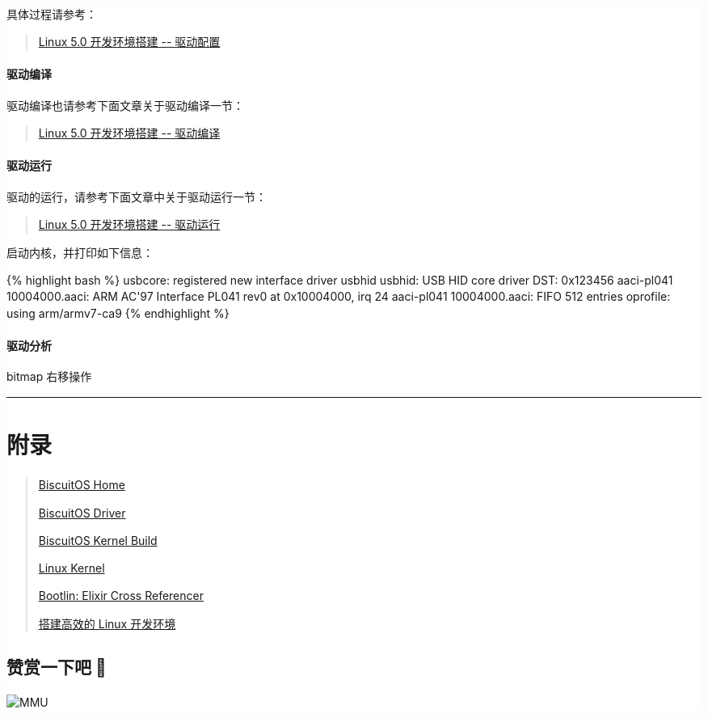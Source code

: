 具体过程请参考：

> [Linux 5.0 开发环境搭建 -- 驱动配置](https://biscuitos.github.io/blog/Linux-5.0-arm32-Usermanual/#%E9%A9%B1%E5%8A%A8%E9%85%8D%E7%BD%AE)

#### <span id="驱动编译">驱动编译</span>

驱动编译也请参考下面文章关于驱动编译一节：

> [Linux 5.0 开发环境搭建 -- 驱动编译](https://biscuitos.github.io/blog/Linux-5.0-arm32-Usermanual/#%E7%BC%96%E8%AF%91%E9%A9%B1%E5%8A%A8)

#### <span id="驱动运行">驱动运行</span>

驱动的运行，请参考下面文章中关于驱动运行一节：

> [Linux 5.0 开发环境搭建 -- 驱动运行](https://biscuitos.github.io/blog/Linux-5.0-arm32-Usermanual/#%E9%A9%B1%E5%8A%A8%E8%BF%90%E8%A1%8C)

启动内核，并打印如下信息：

{% highlight bash %}
usbcore: registered new interface driver usbhid
usbhid: USB HID core driver
DST: 0x123456
aaci-pl041 10004000.aaci: ARM AC'97 Interface PL041 rev0 at 0x10004000, irq 24
aaci-pl041 10004000.aaci: FIFO 512 entries
oprofile: using arm/armv7-ca9
{% endhighlight %}

#### <span id="驱动分析">驱动分析</span>

bitmap 右移操作

-----------------------------------------------

# <span id="附录">附录</span>

> [BiscuitOS Home](https://biscuitos.github.io/)
>
> [BiscuitOS Driver](https://biscuitos.github.io/blog/BiscuitOS_Catalogue/)
>
> [BiscuitOS Kernel Build](https://biscuitos.github.io/blog/Kernel_Build/)
>
> [Linux Kernel](https://www.kernel.org/)
>
> [Bootlin: Elixir Cross Referencer](https://elixir.bootlin.com/linux/latest/source)
>
> [搭建高效的 Linux 开发环境](https://biscuitos.github.io/blog/Linux-debug-tools/)

## 赞赏一下吧 🙂

![MMU](https://gitee.com/BiscuitOS_team/PictureSet/raw/Gitee/BiscuitOS/kernel/HAB000036.jpg)
